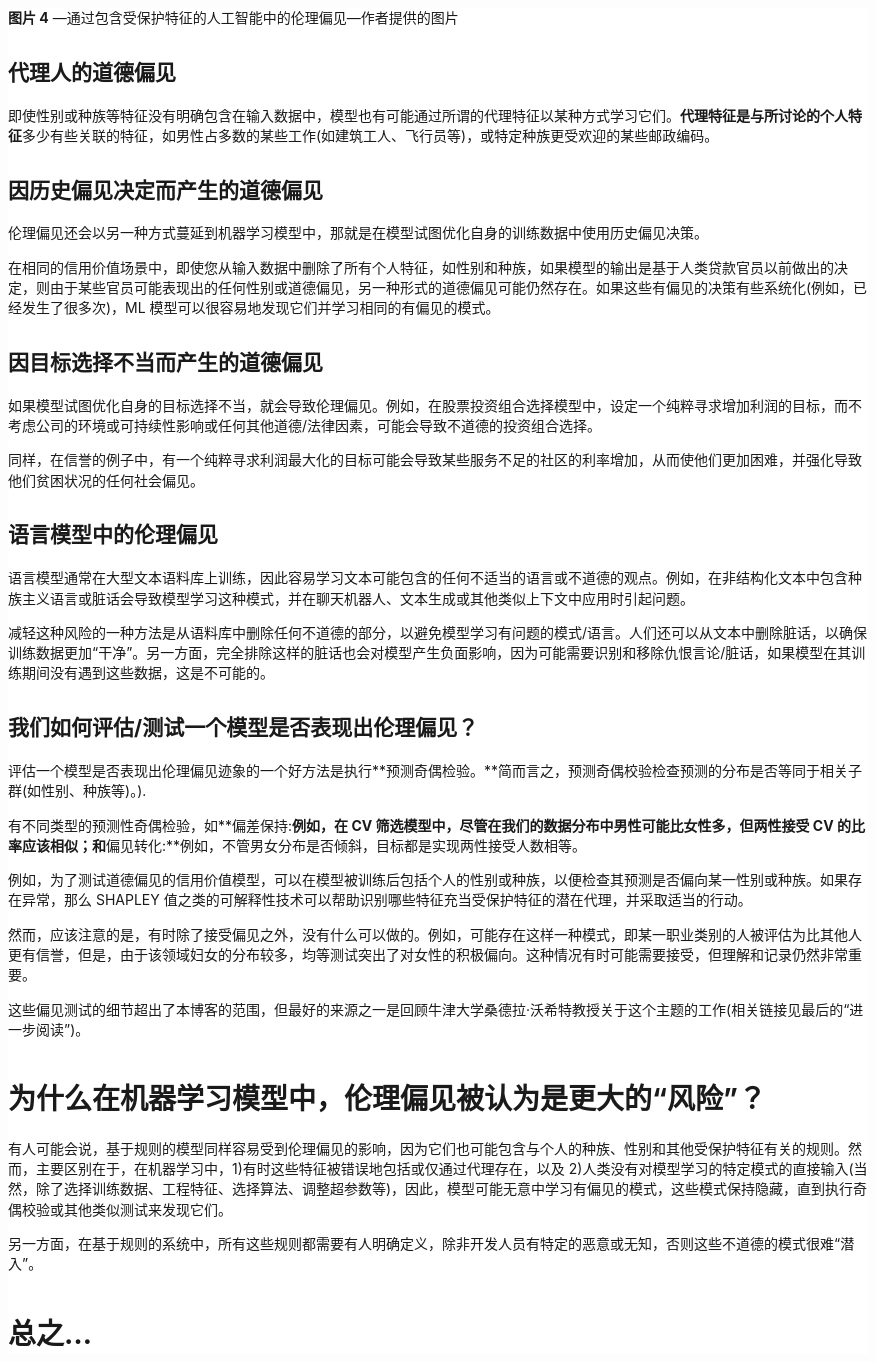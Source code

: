 **图片 4** —通过包含受保护特征的人工智能中的伦理偏见—作者提供的图片

## 代理人的道德偏见

即使性别或种族等特征没有明确包含在输入数据中，模型也有可能通过所谓的代理特征以某种方式学习它们。**代理特征是与所讨论的个人特征**多少有些关联的特征，如男性占多数的某些工作(如建筑工人、飞行员等)，或特定种族更受欢迎的某些邮政编码。

## **因历史偏见决定而产生的道德偏见**

伦理偏见还会以另一种方式蔓延到机器学习模型中，那就是在模型试图优化自身的训练数据中使用历史偏见决策。

在相同的信用价值场景中，即使您从输入数据中删除了所有个人特征，如性别和种族，如果模型的输出是基于人类贷款官员以前做出的决定，则由于某些官员可能表现出的任何性别或道德偏见，另一种形式的道德偏见可能仍然存在。如果这些有偏见的决策有些系统化(例如，已经发生了很多次)，ML 模型可以很容易地发现它们并学习相同的有偏见的模式。

## 因目标选择不当而产生的道德偏见

如果模型试图优化自身的目标选择不当，就会导致伦理偏见。例如，在股票投资组合选择模型中，设定一个纯粹寻求增加利润的目标，而不考虑公司的环境或可持续性影响或任何其他道德/法律因素，可能会导致不道德的投资组合选择。

同样，在信誉的例子中，有一个纯粹寻求利润最大化的目标可能会导致某些服务不足的社区的利率增加，从而使他们更加困难，并强化导致他们贫困状况的任何社会偏见。

## 语言模型中的伦理偏见

语言模型通常在大型文本语料库上训练，因此容易学习文本可能包含的任何不适当的语言或不道德的观点。例如，在非结构化文本中包含种族主义语言或脏话会导致模型学习这种模式，并在聊天机器人、文本生成或其他类似上下文中应用时引起问题。

减轻这种风险的一种方法是从语料库中删除任何不道德的部分，以避免模型学习有问题的模式/语言。人们还可以从文本中删除脏话，以确保训练数据更加“干净”。另一方面，完全排除这样的脏话也会对模型产生负面影响，因为可能需要识别和移除仇恨言论/脏话，如果模型在其训练期间没有遇到这些数据，这是不可能的。

## 我们如何评估/测试一个模型是否表现出伦理偏见？

评估一个模型是否表现出伦理偏见迹象的一个好方法是执行**预测奇偶检验。**简而言之，预测奇偶校验检查预测的分布是否等同于相关子群(如性别、种族等)。).

有不同类型的预测性奇偶检验，如**偏差保持:**例如，在 CV 筛选模型中，尽管在我们的数据分布中男性可能比女性多，但两性接受 CV 的比率应该相似；和**偏见转化:**例如，不管男女分布是否倾斜，目标都是实现两性接受人数相等。

例如，为了测试道德偏见的信用价值模型，可以在模型被训练后包括个人的性别或种族，以便检查其预测是否偏向某一性别或种族。如果存在异常，那么 SHAPLEY 值之类的可解释性技术可以帮助识别哪些特征充当受保护特征的潜在代理，并采取适当的行动。

然而，应该注意的是，有时除了接受偏见之外，没有什么可以做的。例如，可能存在这样一种模式，即某一职业类别的人被评估为比其他人更有信誉，但是，由于该领域妇女的分布较多，均等测试突出了对女性的积极偏向。这种情况有时可能需要接受，但理解和记录仍然非常重要。

这些偏见测试的细节超出了本博客的范围，但最好的来源之一是回顾牛津大学桑德拉·沃希特教授关于这个主题的工作(相关链接见最后的“进一步阅读”)。

# 为什么在机器学习模型中，伦理偏见被认为是更大的“风险”？

有人可能会说，基于规则的模型同样容易受到伦理偏见的影响，因为它们也可能包含与个人的种族、性别和其他受保护特征有关的规则。然而，主要区别在于，在机器学习中，1)有时这些特征被错误地包括或仅通过代理存在，以及 2)人类没有对模型学习的特定模式的直接输入(当然，除了选择训练数据、工程特征、选择算法、调整超参数等)，因此，模型可能无意中学习有偏见的模式，这些模式保持隐藏，直到执行奇偶校验或其他类似测试来发现它们。

另一方面，在基于规则的系统中，所有这些规则都需要有人明确定义，除非开发人员有特定的恶意或无知，否则这些不道德的模式很难“潜入”。

# 总之…
